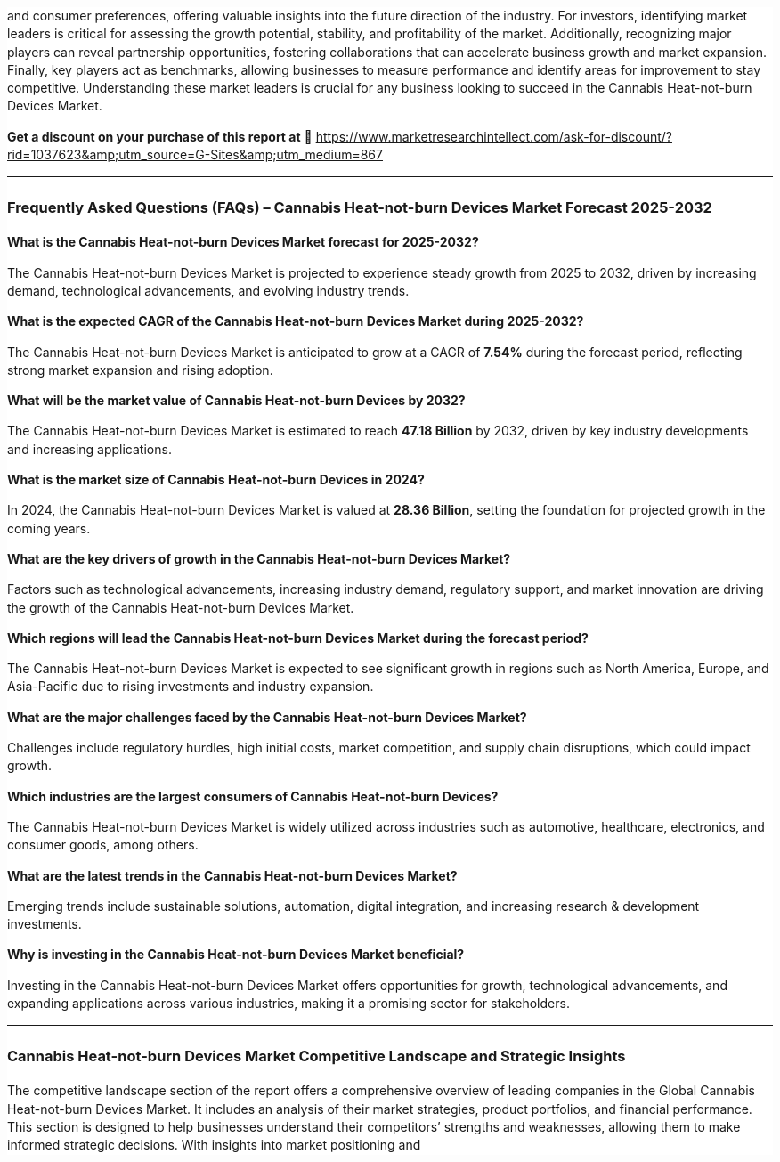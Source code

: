 and consumer preferences, offering valuable insights into the future direction of the industry. For </span><span class="font-[700]">investors</span><span class="">, identifying market leaders is critical for assessing the</span><span class="font-[700]"> growth potential</span><span class="">, stability, and</span><span class="font-[700]"> profitability</span><span class=""> of the market. Additionally, recognizing major players can reveal </span><span class="font-[700]">partnership opportunities</span><span class="">, fostering collaborations that can accelerate business growth and market expansion. Finally, key players act as benchmarks, allowing businesses to </span><span class="font-[700]">measure performance</span><span class=""> and identify areas for improvement to stay competitive. Understanding these market leaders is crucial for any business looking to succeed in the Cannabis Heat-not-burn Devices Market.</span></p></div><div class="article-main__content" data-test-id="publishing-text-block"><p><strong><span class="font-[700]">Get a discount on your purchase of this report at</span></strong><span class="">&nbsp;🎁&nbsp;</span><span class=""><a href="https://www.marketresearchintellect.com/ask-for-discount/?rid=1037623&amp;utm_source=G-Sites&amp;utm_medium=867" target="_blank" data-tracking-control-name="article-ssr-frontend-pulse_little-text-block" data-tracking-will-navigate="" data-test-link="">https://www.marketresearchintellect.com/ask-for-discount/?rid=1037623&amp;utm_source=G-Sites&amp;utm_medium=867</a></span></p></div><hr class="my-[3.2rem] mx-auto h-[1px] border-0 bg-black-a16" data-test-id="publishing-divider-block" /><div class="article-main__content" data-test-id="publishing-text-block"><div class="flex max-w-full flex-col flex-grow"><div class="min-h-[20px] text-message flex w-full flex-col items-end gap-2 whitespace-normal break-words [.text-message+&amp;]:mt-5" dir="auto" data-message-author-role="assistant" data-message-id="aeb8fe43-d78b-4aab-b619-f3fe1dddd2af"><div class="flex w-full flex-col gap-1 empty:hidden first:pt-[3px]"><div class="markdown prose w-full break-words dark:prose-invert light"><h3>Frequently Asked Questions (FAQs) &ndash; Cannabis Heat-not-burn Devices Market Forecast 2025-2032</h3><p><strong>What is the Cannabis Heat-not-burn Devices Market forecast for 2025-2032?</strong></p><p>The Cannabis Heat-not-burn Devices Market is projected to experience steady growth from 2025 to 2032, driven by increasing demand, technological advancements, and evolving industry trends.</p><p><strong>What is the expected CAGR of the Cannabis Heat-not-burn Devices Market during 2025-2032?</strong></p><p>The Cannabis Heat-not-burn Devices Market is anticipated to grow at a CAGR of <strong>7.54%</strong> during the forecast period, reflecting strong market expansion and rising adoption.</p><p><strong>What will be the market value of Cannabis Heat-not-burn Devices by 2032?</strong></p><p>The Cannabis Heat-not-burn Devices Market is estimated to reach <strong>47.18 Billion</strong> by 2032, driven by key industry developments and increasing applications.</p><p><strong>What is the market size of Cannabis Heat-not-burn Devices in 2024?</strong></p><p>In 2024, the Cannabis Heat-not-burn Devices Market is valued at <strong>28.36 Billion</strong>, setting the foundation for projected growth in the coming years.</p><p><strong>What are the key drivers of growth in the Cannabis Heat-not-burn Devices Market?</strong></p><p>Factors such as technological advancements, increasing industry demand, regulatory support, and market innovation are driving the growth of the Cannabis Heat-not-burn Devices Market.</p><p><strong>Which regions will lead the Cannabis Heat-not-burn Devices Market during the forecast period?</strong></p><p>The Cannabis Heat-not-burn Devices Market is expected to see significant growth in regions such as North America, Europe, and Asia-Pacific due to rising investments and industry expansion.</p><p><strong>What are the major challenges faced by the Cannabis Heat-not-burn Devices Market?</strong></p><p>Challenges include regulatory hurdles, high initial costs, market competition, and supply chain disruptions, which could impact growth.</p><p><strong>Which industries are the largest consumers of Cannabis Heat-not-burn Devices?</strong></p><p>The Cannabis Heat-not-burn Devices Market is widely utilized across industries such as automotive, healthcare, electronics, and consumer goods, among others.</p><p><strong>What are the latest trends in the Cannabis Heat-not-burn Devices Market?</strong></p><p>Emerging trends include sustainable solutions, automation, digital integration, and increasing research &amp; development investments.</p><p><strong>Why is investing in the Cannabis Heat-not-burn Devices Market beneficial?</strong></p><p>Investing in the Cannabis Heat-not-burn Devices Market offers opportunities for growth, technological advancements, and expanding applications across various industries, making it a promising sector for stakeholders.</p></div></div></div></div></div><hr class="my-[3.2rem] mx-auto h-[1px] border-0 bg-black-a16" data-test-id="publishing-divider-block" /><div class="article-main__content" data-test-id="publishing-text-block"><h3><span class="">Cannabis Heat-not-burn Devices Market Competitive Landscape and Strategic Insights</span></h3></div><div class="article-main__content" data-test-id="publishing-text-block"><p><span class="">The competitive landscape section of the report offers a comprehensive overview of leading companies in the Global Cannabis Heat-not-burn Devices Market. It includes an analysis of their market strategies, product portfolios, and financial performance. This section is designed to help businesses understand their competitors&rsquo; strengths and weaknesses, allowing them to make informed strategic decisions. With insights into market positioning and